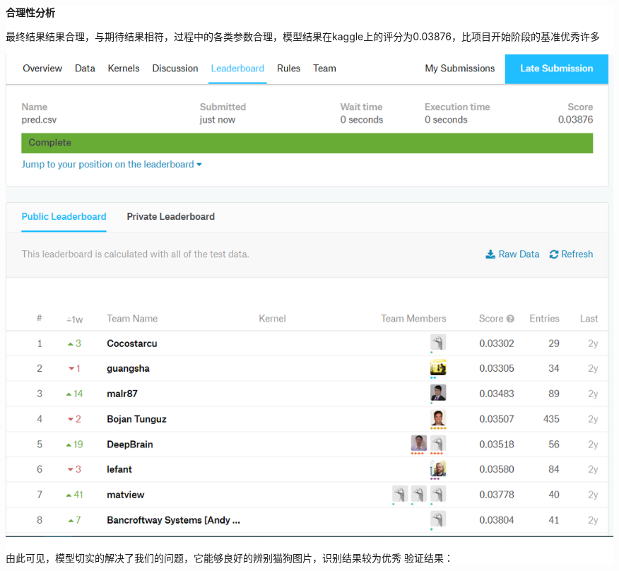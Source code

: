 **合理性分析**



​	最终结果结果合理，与期待结果相符，过程中的各类参数合理，模型结果在kaggle上的评分为0.03876，比项目开始阶段的基准优秀许多

 ![](VH1}2C89`2[S@Y2N1_X601N.png)

​	由此可见，模型切实的解决了我们的问题，它能够良好的辨别猫狗图片，识别结果较为优秀
验证结果： 
